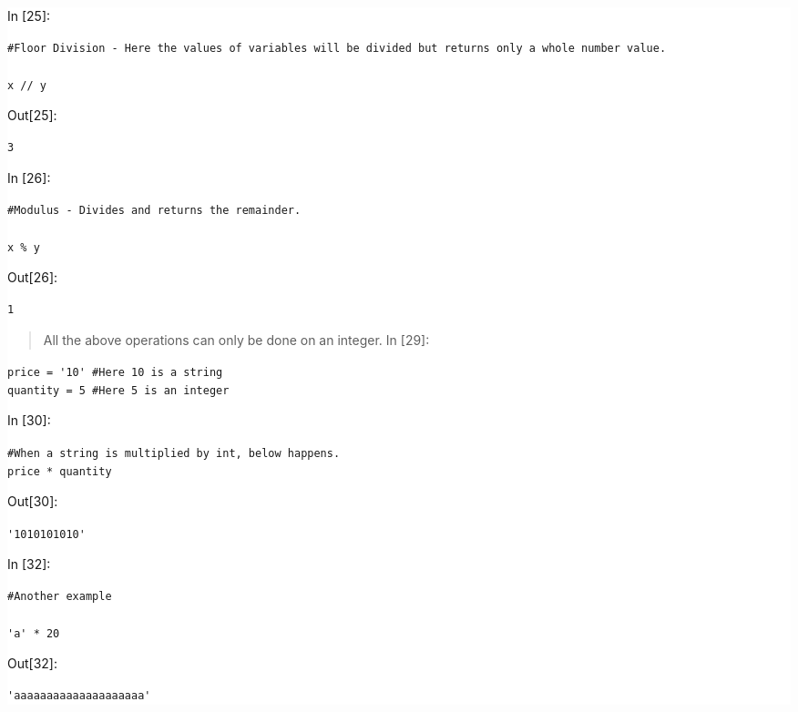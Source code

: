 In [25]:

```hl-ipython3
#Floor Division - Here the values of variables will be divided but returns only a whole number value.

x // y
```

Out[25]:

```
3
```

In [26]:

```hl-ipython3
#Modulus - Divides and returns the remainder.

x % y
```

Out[26]:

```
1
```

> All the above operations can only be done on an integer.
In [29]:

```hl-ipython3
price = '10' #Here 10 is a string
quantity = 5 #Here 5 is an integer
```

In [30]:

```hl-ipython3
#When a string is multiplied by int, below happens.
price * quantity
```

Out[30]:

```
'1010101010'
```

In [32]:

```hl-ipython3
#Another example

'a' * 20
```

Out[32]:

```
'aaaaaaaaaaaaaaaaaaaa'
```
